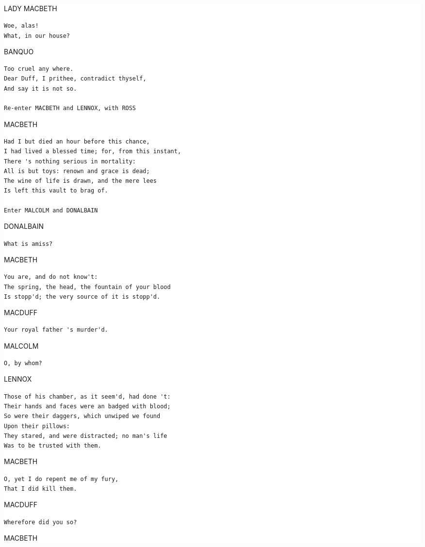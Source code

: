 LADY MACBETH

    Woe, alas!
    What, in our house?

BANQUO

    Too cruel any where.
    Dear Duff, I prithee, contradict thyself,
    And say it is not so.

    Re-enter MACBETH and LENNOX, with ROSS

MACBETH

    Had I but died an hour before this chance,
    I had lived a blessed time; for, from this instant,
    There 's nothing serious in mortality:
    All is but toys: renown and grace is dead;
    The wine of life is drawn, and the mere lees
    Is left this vault to brag of.

    Enter MALCOLM and DONALBAIN

DONALBAIN

    What is amiss?

MACBETH

    You are, and do not know't:
    The spring, the head, the fountain of your blood
    Is stopp'd; the very source of it is stopp'd.

MACDUFF

    Your royal father 's murder'd.

MALCOLM

    O, by whom?

LENNOX

    Those of his chamber, as it seem'd, had done 't:
    Their hands and faces were an badged with blood;
    So were their daggers, which unwiped we found
    Upon their pillows:
    They stared, and were distracted; no man's life
    Was to be trusted with them.

MACBETH

    O, yet I do repent me of my fury,
    That I did kill them.

MACDUFF

    Wherefore did you so?

MACBETH
